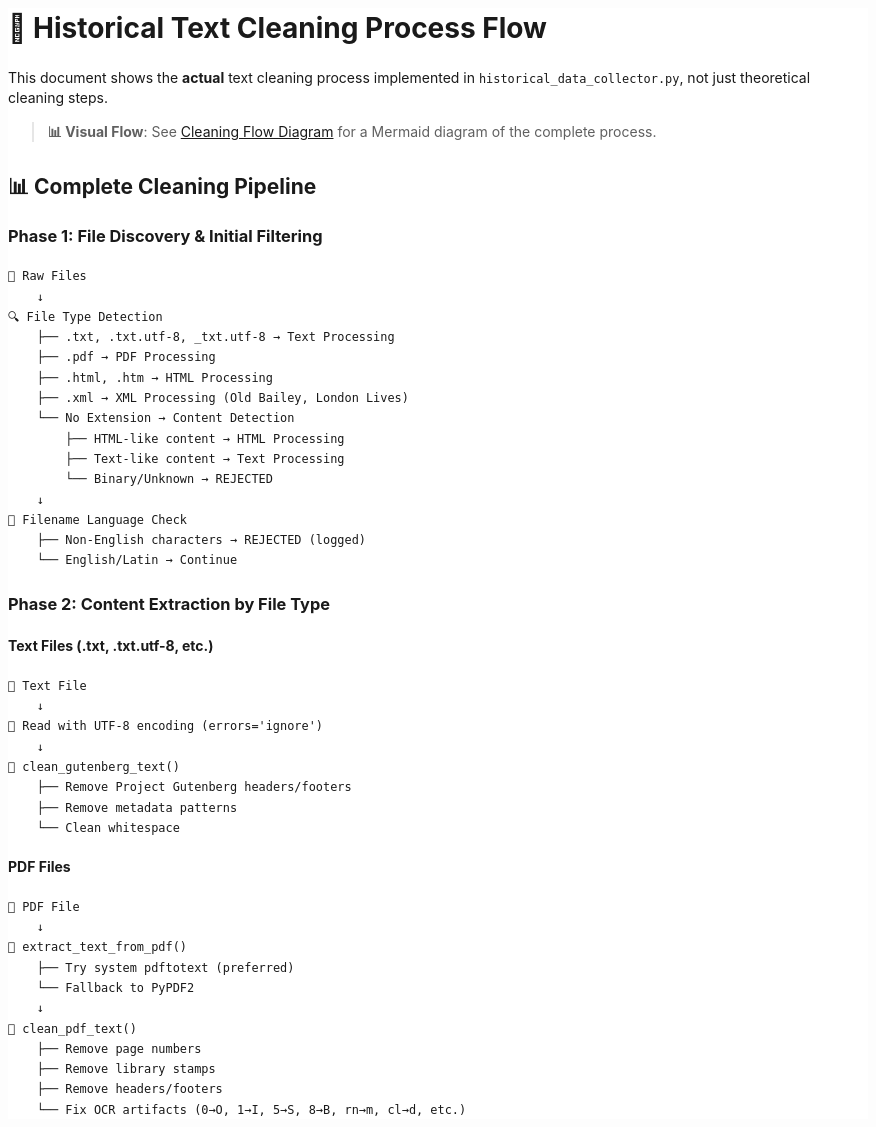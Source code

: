 # 🧹 Historical Text Cleaning Process Flow

This document shows the **actual** text cleaning process implemented in `historical_data_collector.py`, not just theoretical cleaning steps.

> **📊 Visual Flow**: See [Cleaning Flow Diagram](cleaning_flow_diagram.md) for a Mermaid diagram of the complete process.

## 📊 **Complete Cleaning Pipeline**

### **Phase 1: File Discovery & Initial Filtering**

```
📁 Raw Files
    ↓
🔍 File Type Detection
    ├── .txt, .txt.utf-8, _txt.utf-8 → Text Processing
    ├── .pdf → PDF Processing  
    ├── .html, .htm → HTML Processing
    ├── .xml → XML Processing (Old Bailey, London Lives)
    └── No Extension → Content Detection
        ├── HTML-like content → HTML Processing
        ├── Text-like content → Text Processing
        └── Binary/Unknown → REJECTED
    ↓
🚫 Filename Language Check
    ├── Non-English characters → REJECTED (logged)
    └── English/Latin → Continue
```

### **Phase 2: Content Extraction by File Type**

#### **Text Files (.txt, .txt.utf-8, etc.)**
```
📄 Text File
    ↓
📖 Read with UTF-8 encoding (errors='ignore')
    ↓
🧹 clean_gutenberg_text()
    ├── Remove Project Gutenberg headers/footers
    ├── Remove metadata patterns
    └── Clean whitespace
```

#### **PDF Files**
```
📄 PDF File
    ↓
🔧 extract_text_from_pdf()
    ├── Try system pdftotext (preferred)
    └── Fallback to PyPDF2
    ↓
🧹 clean_pdf_text()
    ├── Remove page numbers
    ├── Remove library stamps
    ├── Remove headers/footers
    └── Fix OCR artifacts (0→O, 1→I, 5→S, 8→B, rn→m, cl→d, etc.)
```
